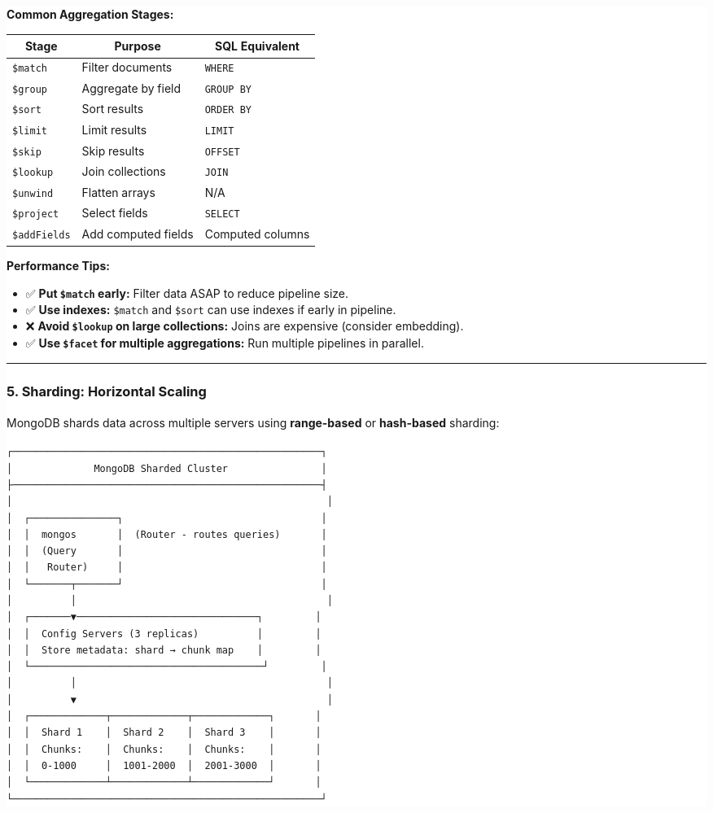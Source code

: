 **Common Aggregation Stages:**

| Stage | Purpose | SQL Equivalent |
|-------|---------|----------------|
| `$match` | Filter documents | `WHERE` |
| `$group` | Aggregate by field | `GROUP BY` |
| `$sort` | Sort results | `ORDER BY` |
| `$limit` | Limit results | `LIMIT` |
| `$skip` | Skip results | `OFFSET` |
| `$lookup` | Join collections | `JOIN` |
| `$unwind` | Flatten arrays | N/A |
| `$project` | Select fields | `SELECT` |
| `$addFields` | Add computed fields | Computed columns |

**Performance Tips:**

- ✅ **Put `$match` early:** Filter data ASAP to reduce pipeline size.
- ✅ **Use indexes:** `$match` and `$sort` can use indexes if early in pipeline.
- ❌ **Avoid `$lookup` on large collections:** Joins are expensive (consider embedding).
- ✅ **Use `$facet` for multiple aggregations:** Run multiple pipelines in parallel.

---

### 5. Sharding: Horizontal Scaling

MongoDB shards data across multiple servers using **range-based** or **hash-based** sharding:

```
┌─────────────────────────────────────────────────────┐
│              MongoDB Sharded Cluster                │
├─────────────────────────────────────────────────────┤
│                                                      │
│  ┌───────────────┐                                  │
│  │  mongos       │  (Router - routes queries)       │
│  │  (Query       │                                  │
│  │   Router)     │                                  │
│  └───────┬───────┘                                  │
│          │                                           │
│  ┌───────▼───────────────────────────────┐         │
│  │  Config Servers (3 replicas)          │         │
│  │  Store metadata: shard → chunk map    │         │
│  └────────────────────────────────────────┘         │
│          │                                           │
│          ▼                                           │
│  ┌─────────────┬─────────────┬─────────────┐       │
│  │  Shard 1    │  Shard 2    │  Shard 3    │       │
│  │  Chunks:    │  Chunks:    │  Chunks:    │       │
│  │  0-1000     │  1001-2000  │  2001-3000  │       │
│  └─────────────┴─────────────┴─────────────┘       │
└─────────────────────────────────────────────────────┘
```
